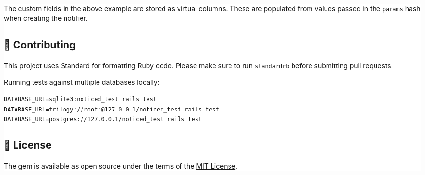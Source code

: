 The custom fields in the above example are stored as virtual columns.  These are populated from values passed in the `params` hash when creating the notifier.

## 🙏 Contributing

This project uses [Standard](https://github.com/testdouble/standard) for formatting Ruby code. Please make sure to run `standardrb` before submitting pull requests.

Running tests against multiple databases locally:

```
DATABASE_URL=sqlite3:noticed_test rails test
DATABASE_URL=trilogy://root:@127.0.0.1/noticed_test rails test
DATABASE_URL=postgres://127.0.0.1/noticed_test rails test
```

## 📝 License

The gem is available as open source under the terms of the [MIT License](https://opensource.org/licenses/MIT).
